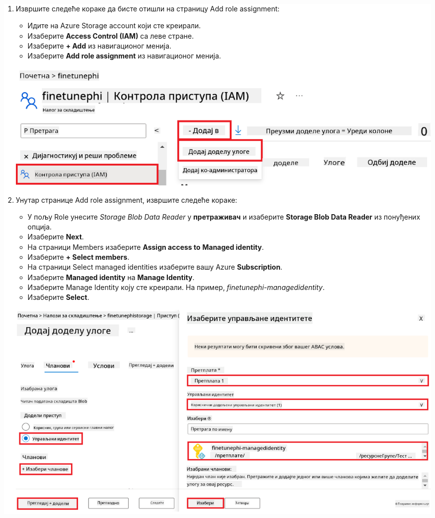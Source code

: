 1. Извршите следеће кораке да бисте отишли на страницу Add role assignment:

    - Идите на Azure Storage account који сте креирали.
    - Изаберите **Access Control (IAM)** са леве стране.
    - Изаберите **+ Add** из навигационог менија.
    - Изаберите **Add role assignment** из навигационог менија.

    ![Add role.](../../../../../../translated_images/03-06-add-role.353ccbfdcf0789c25fb73e63b957e214a2b651375a640a3aa54159a3731f495b.sr.png)

1. Унутар странице Add role assignment, извршите следеће кораке:

    - У пољу Role унесите *Storage Blob Data Reader* у **претраживач** и изаберите **Storage Blob Data Reader** из понуђених опција.
    - Изаберите **Next**.
    - На страници Members изаберите **Assign access to** **Managed identity**.
    - Изаберите **+ Select members**.
    - На страници Select managed identities изаберите вашу Azure **Subscription**.
    - Изаберите **Managed identity** на **Manage Identity**.
    - Изаберите Manage Identity коју сте креирали. На пример, *finetunephi-managedidentity*.
    - Изаберите **Select**.

    ![Select managed identity.](../../../../../../translated_images/03-08-select-managed-identity.e80a2aad5247eb25289f2f121da05d114934d21d26aae9cb779334cbbccdf9e8.sr.png)
